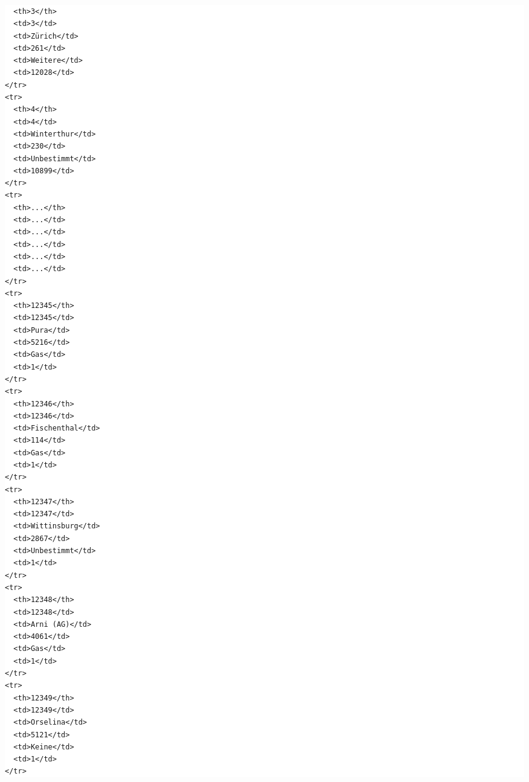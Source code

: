       <th>3</th>
      <td>3</td>
      <td>Zürich</td>
      <td>261</td>
      <td>Weitere</td>
      <td>12028</td>
    </tr>
    <tr>
      <th>4</th>
      <td>4</td>
      <td>Winterthur</td>
      <td>230</td>
      <td>Unbestimmt</td>
      <td>10899</td>
    </tr>
    <tr>
      <th>...</th>
      <td>...</td>
      <td>...</td>
      <td>...</td>
      <td>...</td>
      <td>...</td>
    </tr>
    <tr>
      <th>12345</th>
      <td>12345</td>
      <td>Pura</td>
      <td>5216</td>
      <td>Gas</td>
      <td>1</td>
    </tr>
    <tr>
      <th>12346</th>
      <td>12346</td>
      <td>Fischenthal</td>
      <td>114</td>
      <td>Gas</td>
      <td>1</td>
    </tr>
    <tr>
      <th>12347</th>
      <td>12347</td>
      <td>Wittinsburg</td>
      <td>2867</td>
      <td>Unbestimmt</td>
      <td>1</td>
    </tr>
    <tr>
      <th>12348</th>
      <td>12348</td>
      <td>Arni (AG)</td>
      <td>4061</td>
      <td>Gas</td>
      <td>1</td>
    </tr>
    <tr>
      <th>12349</th>
      <td>12349</td>
      <td>Orselina</td>
      <td>5121</td>
      <td>Keine</td>
      <td>1</td>
    </tr>
  </tbody>